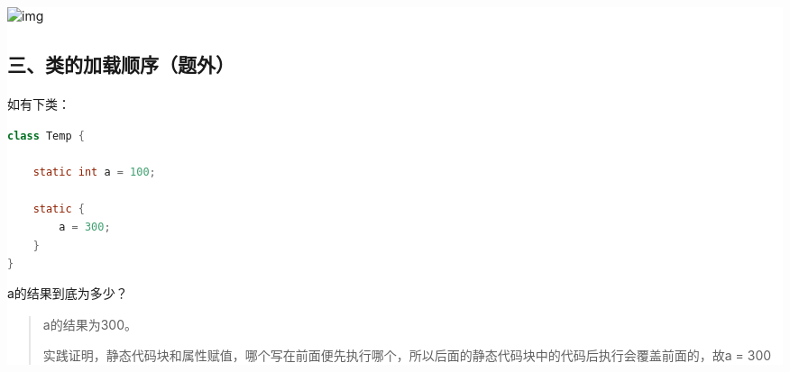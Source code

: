 ![img](https://img-blog.csdnimg.cn/8a017cbd402f473087726f6a823eb57a.png)



## 三、类的加载顺序（题外）

如有下类：

```java
class Temp {
 
    static int a = 100;
 
    static {
        a = 300;
    }
}
```

a的结果到底为多少？

> a的结果为300。
>
> 实践证明，静态代码块和属性赋值，哪个写在前面便先执行哪个，所以后面的静态代码块中的代码后执行会覆盖前面的，故a = 300